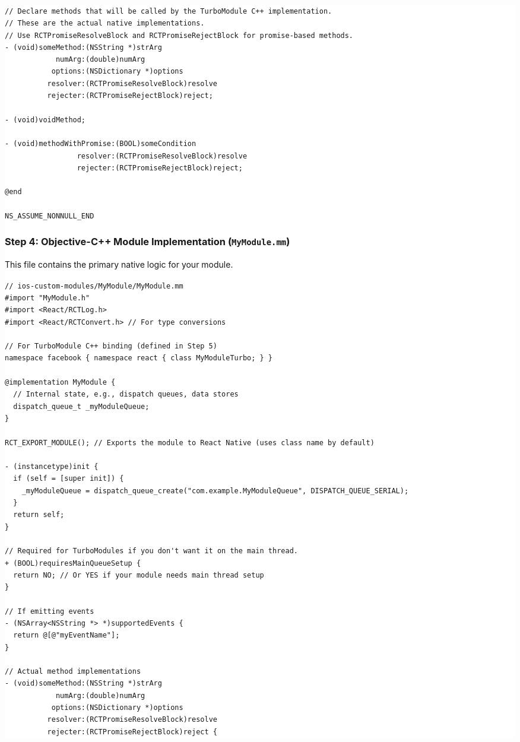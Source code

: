 ```objc
// Declare methods that will be called by the TurboModule C++ implementation.
// These are the actual native implementations.
// Use RCTPromiseResolveBlock and RCTPromiseRejectBlock for promise-based methods.
- (void)someMethod:(NSString *)strArg 
            numArg:(double)numArg 
           options:(NSDictionary *)options
          resolver:(RCTPromiseResolveBlock)resolve
          rejecter:(RCTPromiseRejectBlock)reject;

- (void)voidMethod;

- (void)methodWithPromise:(BOOL)someCondition
                 resolver:(RCTPromiseResolveBlock)resolve
                 rejecter:(RCTPromiseRejectBlock)reject;

@end

NS_ASSUME_NONNULL_END
```

### Step 4: Objective-C++ Module Implementation (`MyModule.mm`)

This file contains the primary native logic for your module.

```objc
// ios-custom-modules/MyModule/MyModule.mm
#import "MyModule.h"
#import <React/RCTLog.h>
#import <React/RCTConvert.h> // For type conversions

// For TurboModule C++ binding (defined in Step 5)
namespace facebook { namespace react { class MyModuleTurbo; } }

@implementation MyModule {
  // Internal state, e.g., dispatch queues, data stores
  dispatch_queue_t _myModuleQueue;
}

RCT_EXPORT_MODULE(); // Exports the module to React Native (uses class name by default)

- (instancetype)init {
  if (self = [super init]) {
    _myModuleQueue = dispatch_queue_create("com.example.MyModuleQueue", DISPATCH_QUEUE_SERIAL);
  }
  return self;
}

// Required for TurboModules if you don't want it on the main thread.
+ (BOOL)requiresMainQueueSetup {
  return NO; // Or YES if your module needs main thread setup
}

// If emitting events
- (NSArray<NSString *> *)supportedEvents {
  return @[@"myEventName"];
}

// Actual method implementations
- (void)someMethod:(NSString *)strArg 
            numArg:(double)numArg 
           options:(NSDictionary *)options
          resolver:(RCTPromiseResolveBlock)resolve
          rejecter:(RCTPromiseRejectBlock)reject {
```